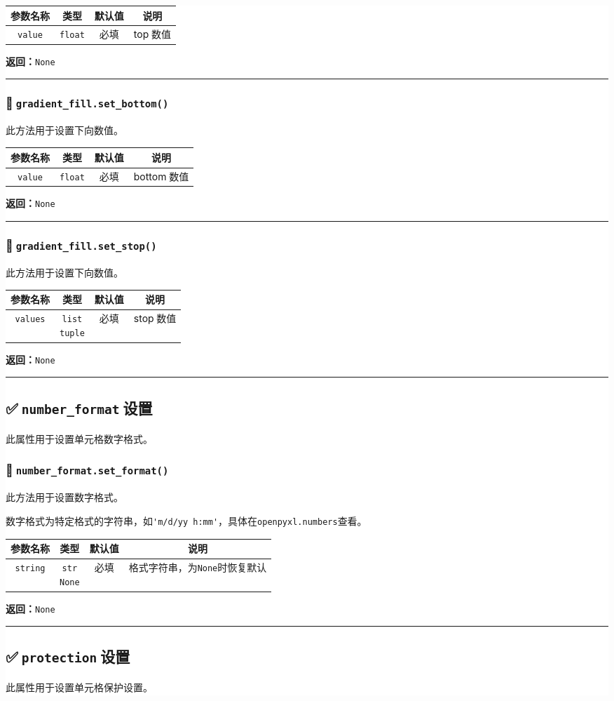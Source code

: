 | 参数名称 | 类型 | 默认值 | 说明 |
|:----:|:--:|:---:|---------------------|
| `value` | `float` | 必填 | top 数值 |

**返回：**`None`

---

### 📌 `gradient_fill.set_bottom()`

此方法用于设置下向数值。

| 参数名称 | 类型 | 默认值 | 说明 |
|:----:|:--:|:---:|---------------------|
| `value` | `float` | 必填 | bottom 数值 |

**返回：**`None`

---

### 📌 `gradient_fill.set_stop()`

此方法用于设置下向数值。

| 参数名称 | 类型 | 默认值 | 说明 |
|:----:|:--:|:---:|---------------------|
| `values` | `list`<br>`tuple` | 必填 | stop 数值 |

**返回：**`None`

---

## ✅ `number_format` 设置

此属性用于设置单元格数字格式。

### 📌 `number_format.set_format()`

此方法用于设置数字格式。

数字格式为特定格式的字符串，如`'m/d/yy h:mm'`，具体在`openpyxl.numbers`查看。

| 参数名称 | 类型 | 默认值 | 说明 |
|:----:|:--:|:---:|---------------------|
| `string` | `str`<br>`None` | 必填 | 格式字符串，为`None`时恢复默认 |

**返回：**`None`

---

## ✅ `protection` 设置

此属性用于设置单元格保护设置。
